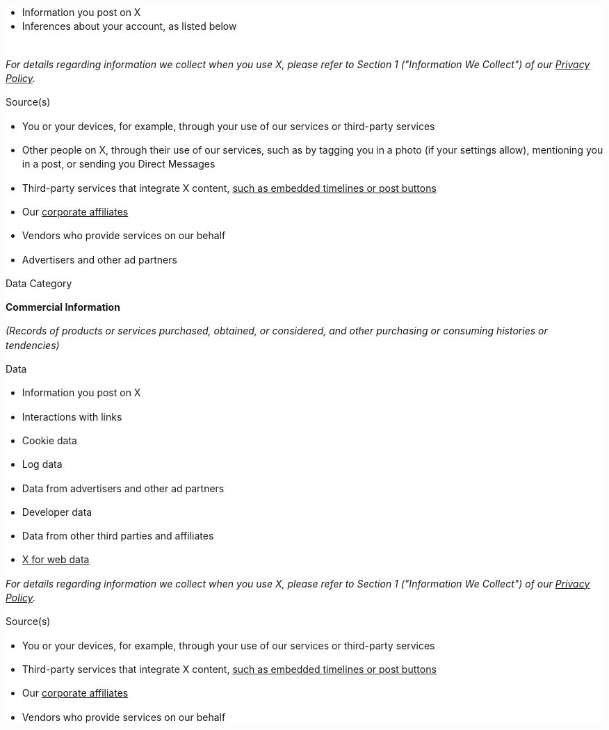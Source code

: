 *   Information you post on X 
*   Inferences about your account, as listed below  
     

_For details regarding information we collect when you use X, please refer to Section 1 ("Information We Collect") of our [Privacy Policy](https://twitter.com/privacy)._

Source(s)

*   You or your devices, for example, through your use of our services or third-party services
    
*   Other people on X, through their use of our services, such as by tagging you in a photo (if your settings allow), mentioning you in a post, or sending you Direct Messages
    
*   Third-party services that integrate X content, [such as embedded timelines or post buttons](https://developer.twitter.com/docs/twitter-for-websites)
    
*   Our [corporate affiliates](https://help.x.com/rules-and-policies/x-services-and-corporate-affiliates)
    
*   Vendors who provide services on our behalf
    
*   Advertisers and other ad partners
    

Data Category

**Commercial Information**

_(Records of products or services purchased, obtained, or considered, and other purchasing or consuming histories or tendencies)_

Data

*   Information you post on X 
    
*   Interactions with links
    
*   Cookie data
    
*   Log data
    
*   Data from advertisers and other ad partners
    
*   Developer data
    

*   Data from other third parties and affiliates
*   [X for web data](https://help.x.com/safety-and-security/privacy-controls-for-tailored-ads)

_For details regarding information we collect when you use X, please refer to Section 1 ("Information We Collect") of our [Privacy Policy](https://twitter.com/privacy)._

Source(s)

*   You or your devices, for example, through your use of our services or third-party services
    
*   Third-party services that integrate X content, [such as embedded timelines or post buttons](https://developer.twitter.com/docs/twitter-for-websites)
    
*   Our [corporate affiliates](https://help.x.com/rules-and-policies/x-services-and-corporate-affiliates)
    
*   Vendors who provide services on our behalf
    